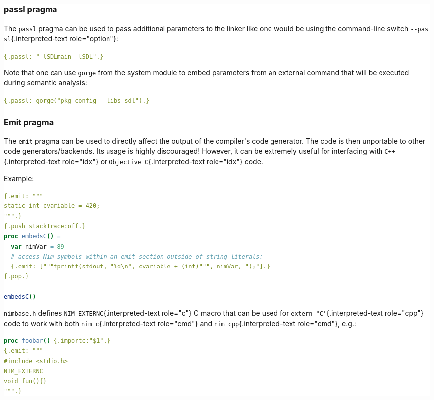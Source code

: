 ### passl pragma

The `passl` pragma can be used to pass additional parameters to the
linker like one would be using the command-line switch
`--passl`{.interpreted-text role="option"}:

``` Nim
{.passl: "-lSDLmain -lSDL".}
```

Note that one can use `gorge` from the [system module](system.html) to
embed parameters from an external command that will be executed during
semantic analysis:

``` Nim
{.passl: gorge("pkg-config --libs sdl").}
```

### Emit pragma

The `emit` pragma can be used to directly affect the output of the
compiler\'s code generator. The code is then unportable to other code
generators/backends. Its usage is highly discouraged! However, it can be
extremely useful for interfacing with `C++`{.interpreted-text
role="idx"} or `Objective C`{.interpreted-text role="idx"} code.

Example:

``` Nim
{.emit: """
static int cvariable = 420;
""".}
{.push stackTrace:off.}
proc embedsC() =
  var nimVar = 89
  # access Nim symbols within an emit section outside of string literals:
  {.emit: ["""fprintf(stdout, "%d\n", cvariable + (int)""", nimVar, ");"].}
{.pop.}

embedsC()
```

`nimbase.h` defines `NIM_EXTERNC`{.interpreted-text role="c"} C macro
that can be used for `extern "C"`{.interpreted-text role="cpp"} code to
work with both `nim c`{.interpreted-text role="cmd"} and
`nim cpp`{.interpreted-text role="cmd"}, e.g.:

``` Nim
proc foobar() {.importc:"$1".}
{.emit: """
#include <stdio.h>
NIM_EXTERNC
void fun(){}
""".}
```
